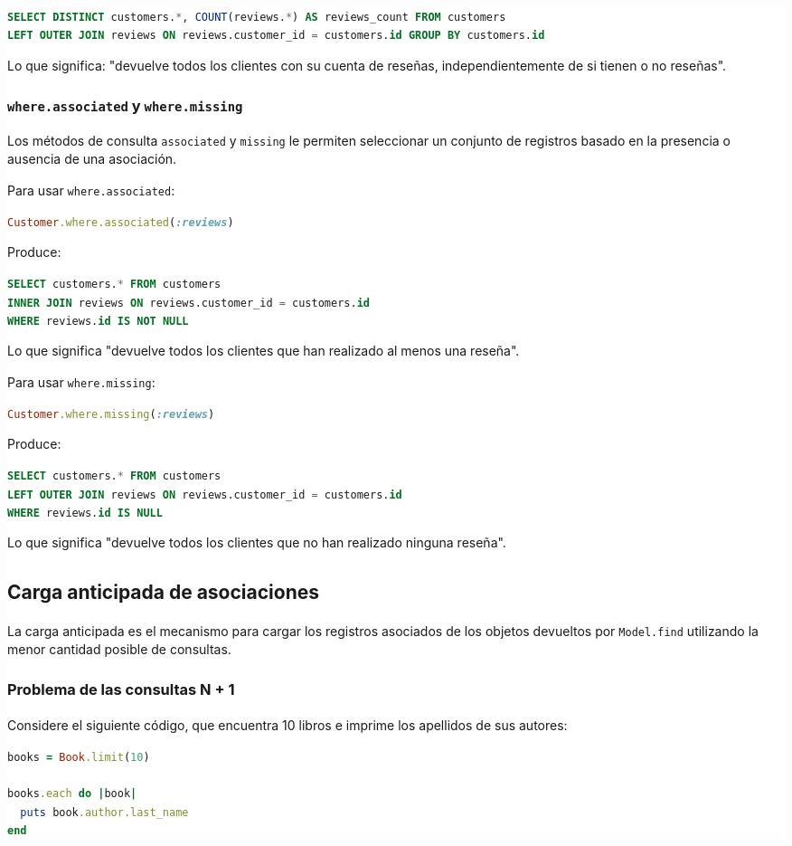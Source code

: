 ```sql
SELECT DISTINCT customers.*, COUNT(reviews.*) AS reviews_count FROM customers
LEFT OUTER JOIN reviews ON reviews.customer_id = customers.id GROUP BY customers.id
```

Lo que significa: "devuelve todos los clientes con su cuenta de reseñas, independientemente de si tienen o no reseñas".

### `where.associated` y `where.missing`

Los métodos de consulta `associated` y `missing` le permiten seleccionar un conjunto de registros basado en la presencia o ausencia de una asociación.

Para usar `where.associated`:

```ruby
Customer.where.associated(:reviews)
```

Produce:

```sql
SELECT customers.* FROM customers
INNER JOIN reviews ON reviews.customer_id = customers.id
WHERE reviews.id IS NOT NULL
```

Lo que significa "devuelve todos los clientes que han realizado al menos una reseña".

Para usar `where.missing`:

```ruby
Customer.where.missing(:reviews)
```

Produce:

```sql
SELECT customers.* FROM customers
LEFT OUTER JOIN reviews ON reviews.customer_id = customers.id
WHERE reviews.id IS NULL
```

Lo que significa "devuelve todos los clientes que no han realizado ninguna reseña".


Carga anticipada de asociaciones
--------------------------

La carga anticipada es el mecanismo para cargar los registros asociados de los objetos devueltos por `Model.find` utilizando la menor cantidad posible de consultas.

### Problema de las consultas N + 1

Considere el siguiente código, que encuentra 10 libros e imprime los apellidos de sus autores:

```ruby
books = Book.limit(10)

books.each do |book|
  puts book.author.last_name
end
```
